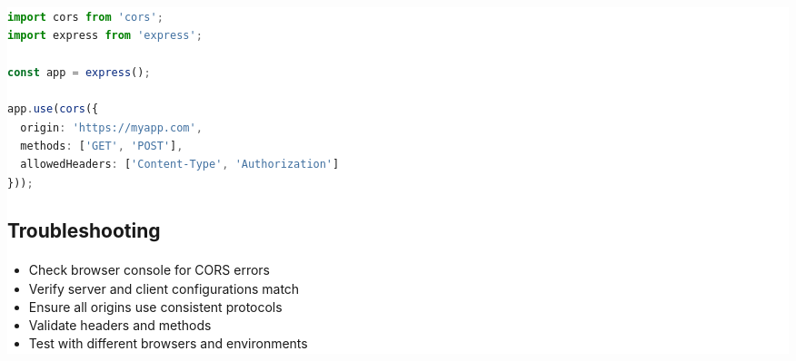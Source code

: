 ```typescript
import cors from 'cors';
import express from 'express';

const app = express();

app.use(cors({
  origin: 'https://myapp.com',
  methods: ['GET', 'POST'],
  allowedHeaders: ['Content-Type', 'Authorization']
}));
```

## Troubleshooting

- Check browser console for CORS errors
- Verify server and client configurations match
- Ensure all origins use consistent protocols
- Validate headers and methods
- Test with different browsers and environments